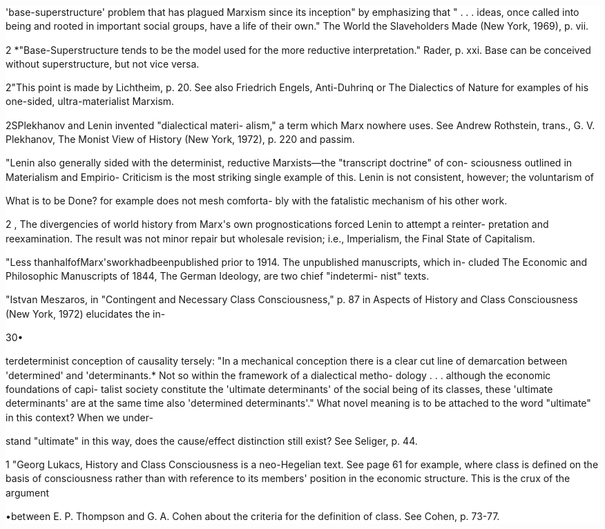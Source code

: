 'base-superstructure' problem that has plagued Marxism since its inception" by
emphasizing  that " . . . ideas, once called into being and rooted in important
social groups, have a life of their own." The World the Slaveholders  Made (New
York, 1969), p. vii.

2 *"Base-Superstructure tends to be the model used for the more reductive
interpretation." Rader, p. xxi.  Base can be conceived without superstructure,
but not vice versa.

2"This point is made by Lichtheim, p. 20. See also Friedrich Engels,
Anti-Duhrinq or The Dialectics of Nature for examples of his one-sided,
ultra-materialist Marxism.

2SPlekhanov and Lenin invented  "dialectical materi- alism," a term which Marx
nowhere uses. See Andrew  Rothstein, trans., G. V. Plekhanov, The Monist View of
History (New  York, 1972), p. 220 and passim.

"Lenin also generally sided with  the determinist, reductive Marxists—the
"transcript doctrine" of con-  sciousness outlined in Materialism and Empirio-
Criticism is the most  striking single example of this. Lenin is not consistent,
however; the  voluntarism of

What is to be Done? for example does not mesh comforta- bly with the fatalistic
mechanism of his other work.

2 , The divergencies of world history from Marx's own prognostications  forced
Lenin to attempt a reinter- pretation and reexamination. The  result was not
minor repair but wholesale revision; i.e., Imperialism,  the Final State of
Capitalism.

"Less  thanhalfofMarx'sworkhadbeenpublished prior to 1914. The unpublished
manuscripts, which in- cluded The Economic and Philosophic Manuscripts  of 1844,
The German Ideology, are two chief "indetermi- nist" texts.

"Istvan Meszaros, in "Contingent and Necessary Class Consciousness," p. 87 in
Aspects of History and Class Consciousness (New York, 1972) elucidates  the in-

30•

 terdeterminist conception of causality tersely: "In a mechanical conception
 there is a clear cut line of demarcation  between 'determined' and
 'determinants.* Not so within the framework of a dialectical metho- dology . .
 . although the economic foundations of  capi- talist society constitute the
 'ultimate determinants' of the  social being of its classes, these 'ultimate
 determinants' are at the  same time also 'determined determinants'." What novel
 meaning is to be  attached to the word "ultimate" in this context? When we
 under-

stand "ultimate" in this way, does the cause/effect distinction still exist? See
Seliger, p. 44.

1 "Georg Lukacs, History and Class Consciousness is a neo-Hegelian text.  See
page 61 for example, where class is defined on the basis of  consciousness
rather than with reference to its members' position in the economic structure.
This is the crux of the argument

•between E. P. Thompson and G. A. Cohen about the criteria for the definition of
class. See Cohen, p. 73-77.
